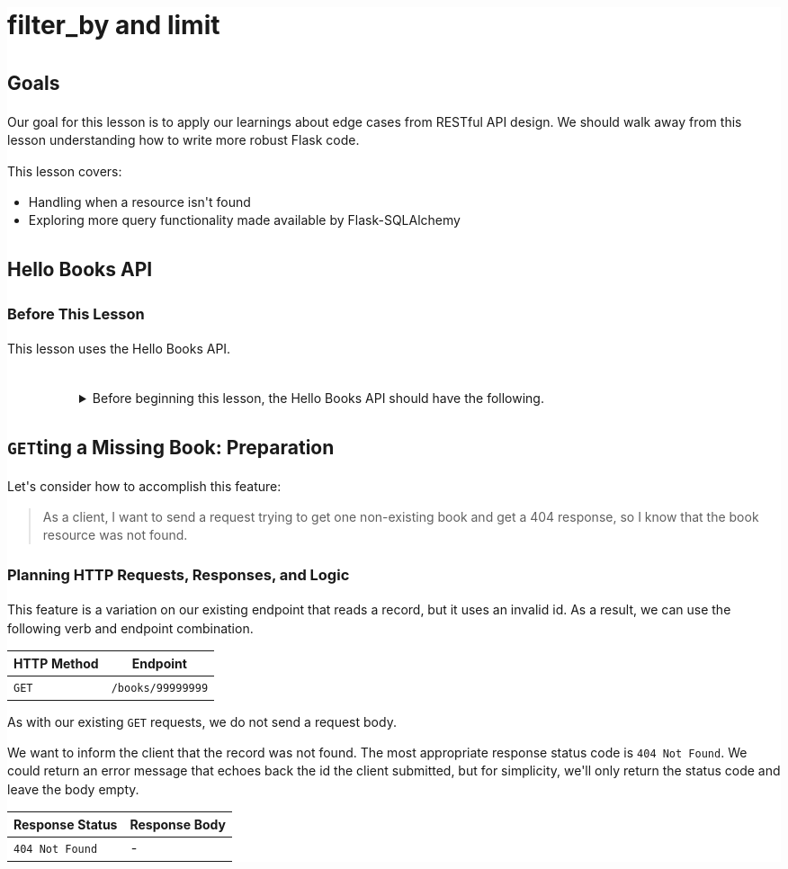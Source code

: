 # filter_by and limit

<iframe src="https://adaacademy.hosted.panopto.com/Panopto/Pages/Embed.aspx?id=05d0a97a-623c-4fc9-b079-ad1a018974eb&autoplay=false&offerviewer=true&showtitle=true&showbrand=false&start=0&interactivity=all" height="405" width="720" style="border: 1px solid #464646;" allowfullscreen allow="autoplay"></iframe>

## Goals

Our goal for this lesson is to apply our learnings about edge cases from RESTful API design. We should walk away from this lesson understanding how to write more robust Flask code.

This lesson covers:

- Handling when a resource isn't found
- Exploring more query functionality made available by Flask-SQLAlchemy

## Hello Books API

### Before This Lesson

This lesson uses the Hello Books API.

<br />

<details style="max-width: 700px; margin: auto;"><summary>
        Before beginning this lesson, the Hello Books API should have the following.
    </summary></details>

## `GET`ting a Missing Book: Preparation

Let's consider how to accomplish this feature:

> As a client, I want to send a request trying to get one non-existing book and get a 404 response, so I know that the book resource was not found.

### Planning HTTP Requests, Responses, and Logic

This feature is a variation on our existing endpoint that reads a record, but it uses an invalid id. As a result, we can use the following verb and endpoint combination.

| HTTP Method | Endpoint          |
| ----------- | ----------------- |
| `GET`       | `/books/99999999` |

As with our existing `GET` requests, we do not send a request body.

We want to inform the client that the record was not found. The most appropriate response status code is `404 Not Found`. We could return an error message that echoes back the id the client submitted, but for simplicity, we'll only return the status code and leave the body empty.

| Response Status | Response Body |
| --------------- | ------------- |
| `404 Not Found` | -             |
